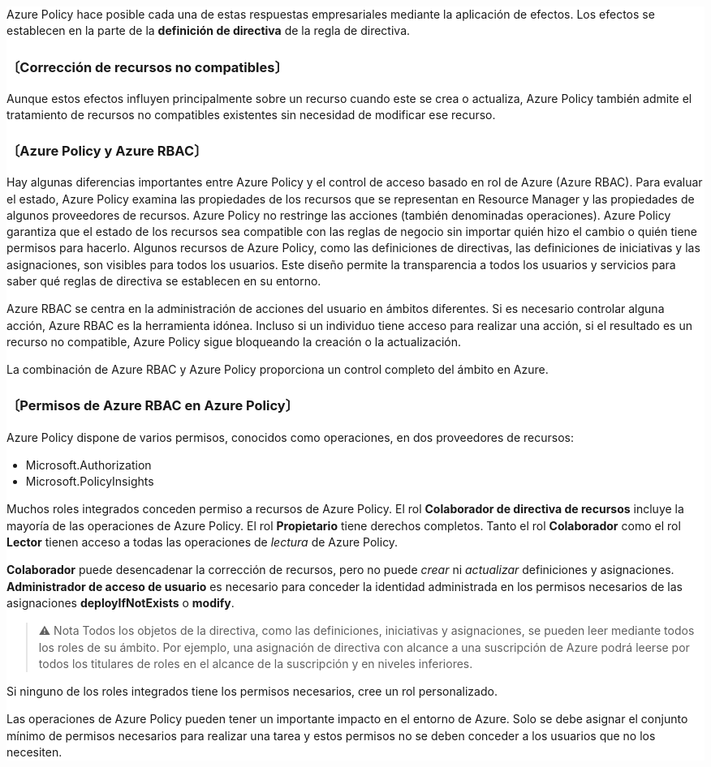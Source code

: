 Azure Policy hace posible cada una de estas respuestas empresariales mediante la aplicación de efectos. Los efectos se establecen en la parte de la **definición de directiva** de la regla de directiva.

### 〔Corrección de recursos no compatibles〕
Aunque estos efectos influyen principalmente sobre un recurso cuando este se crea o actualiza, Azure Policy también admite el tratamiento de recursos no compatibles existentes sin necesidad de modificar ese recurso.

### 〔Azure Policy y Azure RBAC〕
Hay algunas diferencias importantes entre Azure Policy y el control de acceso basado en rol de Azure (Azure RBAC). Para evaluar el estado, Azure Policy examina las propiedades de los recursos que se representan en Resource Manager y las propiedades de algunos proveedores de recursos. Azure Policy no restringe las acciones (también denominadas operaciones). Azure Policy garantiza que el estado de los recursos sea compatible con las reglas de negocio sin importar quién hizo el cambio o quién tiene permisos para hacerlo. Algunos recursos de Azure Policy, como las definiciones de directivas, las definiciones de iniciativas y las asignaciones, son visibles para todos los usuarios. Este diseño permite la transparencia a todos los usuarios y servicios para saber qué reglas de directiva se establecen en su entorno.

Azure RBAC se centra en la administración de acciones del usuario en ámbitos diferentes. Si es necesario controlar alguna acción, Azure RBAC es la herramienta idónea. Incluso si un individuo tiene acceso para realizar una acción, si el resultado es un recurso no compatible, Azure Policy sigue bloqueando la creación o la actualización.

La combinación de Azure RBAC y Azure Policy proporciona un control completo del ámbito en Azure.

### 〔Permisos de Azure RBAC en Azure Policy〕

Azure Policy dispone de varios permisos, conocidos como operaciones, en dos proveedores de recursos:

- Microsoft.Authorization
- Microsoft.PolicyInsights

Muchos roles integrados conceden permiso a recursos de Azure Policy. El rol **Colaborador de directiva de recursos** incluye la mayoría de las operaciones de Azure Policy. El rol **Propietario** tiene derechos completos. Tanto el rol **Colaborador** como el rol **Lector** tienen acceso a todas las operaciones de *lectura* de Azure Policy.

**Colaborador** puede desencadenar la corrección de recursos, pero no puede *crear* ni *actualizar* definiciones y asignaciones. **Administrador de acceso de usuario** es necesario para conceder la identidad administrada en los permisos necesarios de las asignaciones **deployIfNotExists** o **modify**.

> ⚠️ Nota
Todos los objetos de la directiva, como las definiciones, iniciativas y asignaciones, se pueden leer mediante todos los roles de su ámbito. Por ejemplo, una asignación de directiva con alcance a una suscripción de Azure podrá leerse por todos los titulares de roles en el alcance de la suscripción y en niveles inferiores.

Si ninguno de los roles integrados tiene los permisos necesarios, cree un rol personalizado.

Las operaciones de Azure Policy pueden tener un importante impacto en el entorno de Azure. Solo se debe asignar el conjunto mínimo de permisos necesarios para realizar una tarea y estos permisos no se deben conceder a los usuarios que no los necesiten.
